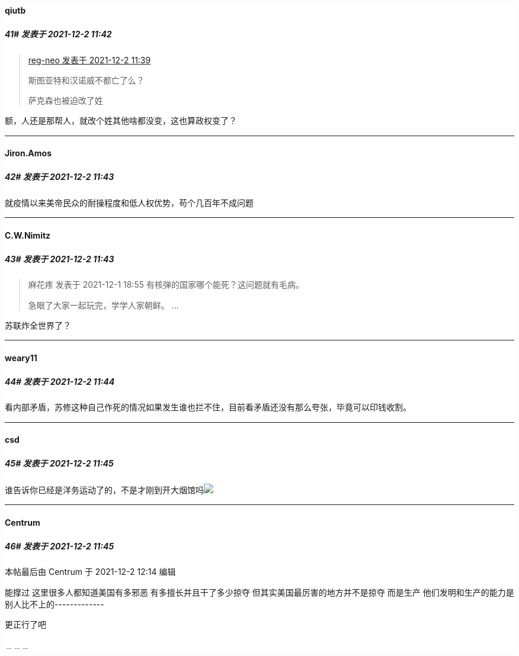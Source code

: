 ####  qiutb  
##### 41#       发表于 2021-12-2 11:42

<blockquote><a href="httphttps://bbs.saraba1st.com/2b/forum.php?mod=redirect&amp;goto=findpost&amp;pid=53781249&amp;ptid=2040408" target="_blank">reg-neo 发表于 2021-12-2 11:39</a>

斯图亚特和汉诺威不都亡了么？

萨克森也被迫改了姓</blockquote>
额，人还是那帮人，就改个姓其他啥都没变，这也算政权变了？

*****

####  Jiron.Amos  
##### 42#       发表于 2021-12-2 11:43

就疫情以来美帝民众的耐操程度和低人权优势，苟个几百年不成问题

*****

####  C.W.Nimitz  
##### 43#       发表于 2021-12-2 11:43

<blockquote>麻花疼 发表于 2021-12-1 18:55
有核弹的国家哪个能死？这问题就有毛病。

急眼了大家一起玩完，学学人家朝鲜。 ...</blockquote>
苏联炸全世界了？

*****

####  weary11  
##### 44#       发表于 2021-12-2 11:44

看内部矛盾，苏修这种自己作死的情况如果发生谁也拦不住，目前看矛盾还没有那么夸张，毕竟可以印钱收割。

*****

####  csd  
##### 45#       发表于 2021-12-2 11:45

谁告诉你已经是洋务运动了的，不是才刚到开大烟馆吗<img src="https://static.saraba1st.com/image/smiley/face2017/067.png" referrerpolicy="no-referrer">

*****

####  Centrum  
##### 46#       发表于 2021-12-2 11:45

 本帖最后由 Centrum 于 2021-12-2 12:14 编辑 

能撑过 这里很多人都知道美国有多邪恶 有多擅长并且干了多少掠夺 但其实美国最厉害的地方并不是掠夺 而是生产 他们发明和生产的能力是别人比不上的-------------

更正行了吧

﹍﹍﹍
